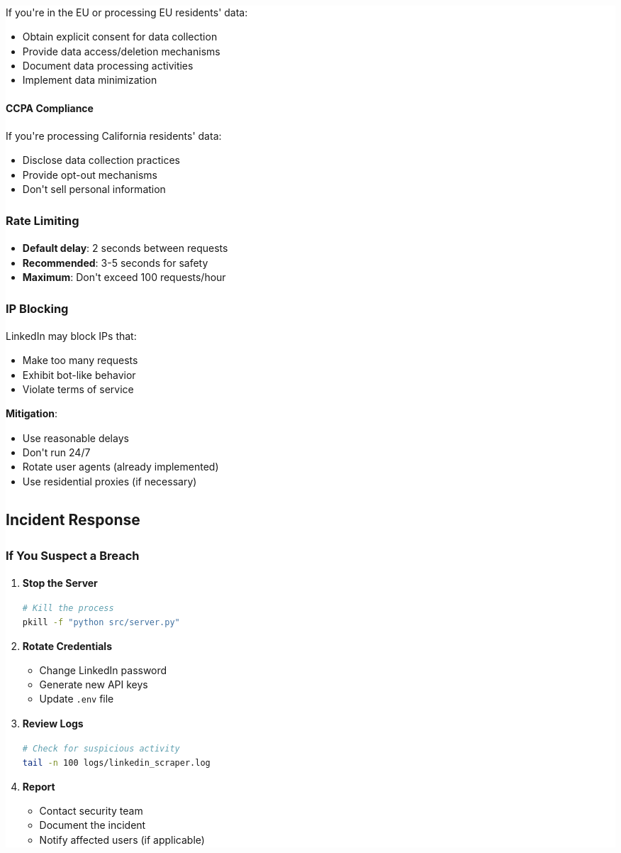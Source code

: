 If you're in the EU or processing EU residents' data:
- Obtain explicit consent for data collection
- Provide data access/deletion mechanisms
- Document data processing activities
- Implement data minimization

#### CCPA Compliance

If you're processing California residents' data:
- Disclose data collection practices
- Provide opt-out mechanisms
- Don't sell personal information

### Rate Limiting

- **Default delay**: 2 seconds between requests
- **Recommended**: 3-5 seconds for safety
- **Maximum**: Don't exceed 100 requests/hour

### IP Blocking

LinkedIn may block IPs that:
- Make too many requests
- Exhibit bot-like behavior
- Violate terms of service

**Mitigation**:
- Use reasonable delays
- Don't run 24/7
- Rotate user agents (already implemented)
- Use residential proxies (if necessary)

## Incident Response

### If You Suspect a Breach

1. **Stop the Server**
   ```bash
   # Kill the process
   pkill -f "python src/server.py"
   ```

2. **Rotate Credentials**
   - Change LinkedIn password
   - Generate new API keys
   - Update `.env` file

3. **Review Logs**
   ```bash
   # Check for suspicious activity
   tail -n 100 logs/linkedin_scraper.log
   ```

4. **Report**
   - Contact security team
   - Document the incident
   - Notify affected users (if applicable)
